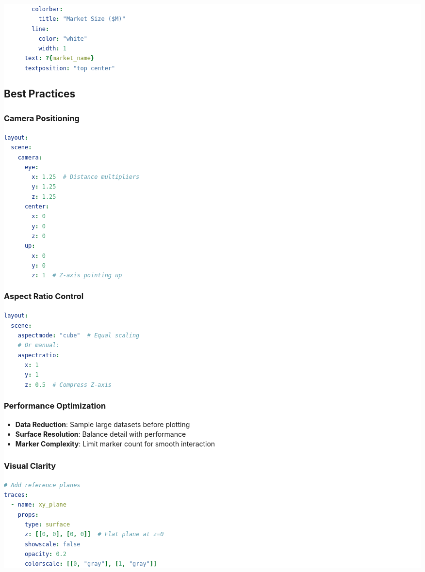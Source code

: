 ```yaml
        colorbar:
          title: "Market Size ($M)"
        line:
          color: "white"
          width: 1
      text: ?{market_name}
      textposition: "top center"
```

## Best Practices

### Camera Positioning
```yaml
layout:
  scene:
    camera:
      eye:
        x: 1.25  # Distance multipliers
        y: 1.25
        z: 1.25
      center:
        x: 0
        y: 0
        z: 0
      up:
        x: 0
        y: 0
        z: 1  # Z-axis pointing up
```

### Aspect Ratio Control
```yaml
layout:
  scene:
    aspectmode: "cube"  # Equal scaling
    # Or manual:
    aspectratio:
      x: 1
      y: 1
      z: 0.5  # Compress Z-axis
```

### Performance Optimization
- **Data Reduction**: Sample large datasets before plotting
- **Surface Resolution**: Balance detail with performance
- **Marker Complexity**: Limit marker count for smooth interaction

### Visual Clarity
```yaml
# Add reference planes
traces:
  - name: xy_plane
    props:
      type: surface
      z: [[0, 0], [0, 0]]  # Flat plane at z=0
      showscale: false
      opacity: 0.2
      colorscale: [[0, "gray"], [1, "gray"]]
```
